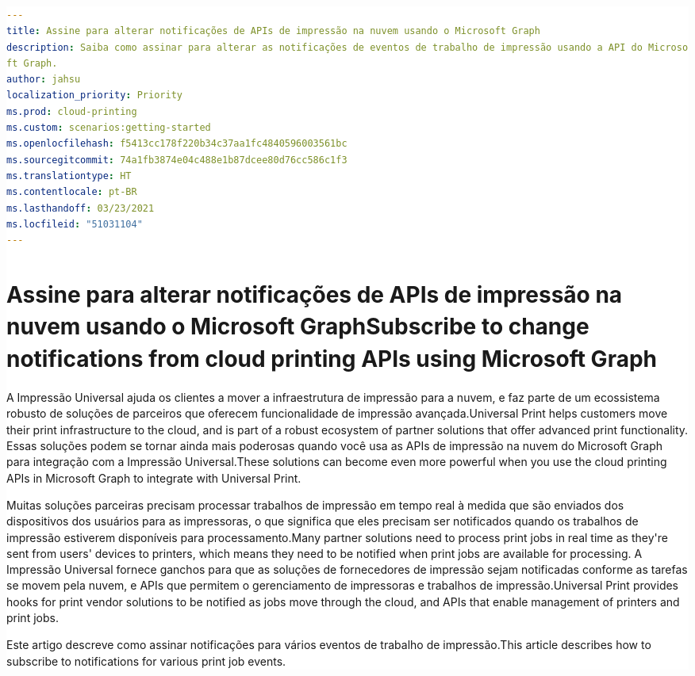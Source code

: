 ```yaml
---
title: Assine para alterar notificações de APIs de impressão na nuvem usando o Microsoft Graph
description: Saiba como assinar para alterar as notificações de eventos de trabalho de impressão usando a API do Microsoft Graph.
author: jahsu
localization_priority: Priority
ms.prod: cloud-printing
ms.custom: scenarios:getting-started
ms.openlocfilehash: f5413cc178f220b34c37aa1fc4840596003561bc
ms.sourcegitcommit: 74a1fb3874e04c488e1b87dcee80d76cc586c1f3
ms.translationtype: HT
ms.contentlocale: pt-BR
ms.lasthandoff: 03/23/2021
ms.locfileid: "51031104"
---
```

# <a name="subscribe-to-change-notifications-from-cloud-printing-apis-using-microsoft-graph"></a><span data-ttu-id="08e33-103">Assine para alterar notificações de APIs de impressão na nuvem usando o Microsoft Graph</span><span class="sxs-lookup"><span data-stu-id="08e33-103">Subscribe to change notifications from cloud printing APIs using Microsoft Graph</span></span>

<span data-ttu-id="08e33-104">A Impressão Universal ajuda os clientes a mover a infraestrutura de impressão para a nuvem, e faz parte de um ecossistema robusto de soluções de parceiros que oferecem funcionalidade de impressão avançada.</span><span class="sxs-lookup"><span data-stu-id="08e33-104">Universal Print helps customers move their print infrastructure to the cloud, and is part of a robust ecosystem of partner solutions that offer advanced print functionality.</span></span> <span data-ttu-id="08e33-105">Essas soluções podem se tornar ainda mais poderosas quando você usa as APIs de impressão na nuvem do Microsoft Graph para integração com a Impressão Universal.</span><span class="sxs-lookup"><span data-stu-id="08e33-105">These solutions can become even more powerful when you use the cloud printing APIs in Microsoft Graph to integrate with Universal Print.</span></span>

<span data-ttu-id="08e33-106">Muitas soluções parceiras precisam processar trabalhos de impressão em tempo real à medida que são enviados dos dispositivos dos usuários para as impressoras, o que significa que eles precisam ser notificados quando os trabalhos de impressão estiverem disponíveis para processamento.</span><span class="sxs-lookup"><span data-stu-id="08e33-106">Many partner solutions need to process print jobs in real time as they're sent from users' devices to printers, which means they need to be notified when print jobs are available for processing.</span></span> <span data-ttu-id="08e33-107">A Impressão Universal fornece ganchos para que as soluções de fornecedores de impressão sejam notificadas conforme as tarefas se movem pela nuvem, e APIs que permitem o gerenciamento de impressoras e trabalhos de impressão.</span><span class="sxs-lookup"><span data-stu-id="08e33-107">Universal Print provides hooks for print vendor solutions to be notified as jobs move through the cloud, and APIs that enable management of printers and print jobs.</span></span>

<span data-ttu-id="08e33-108">Este artigo descreve como assinar notificações para vários eventos de trabalho de impressão.</span><span class="sxs-lookup"><span data-stu-id="08e33-108">This article describes how to subscribe to notifications for various print job events.</span></span>

